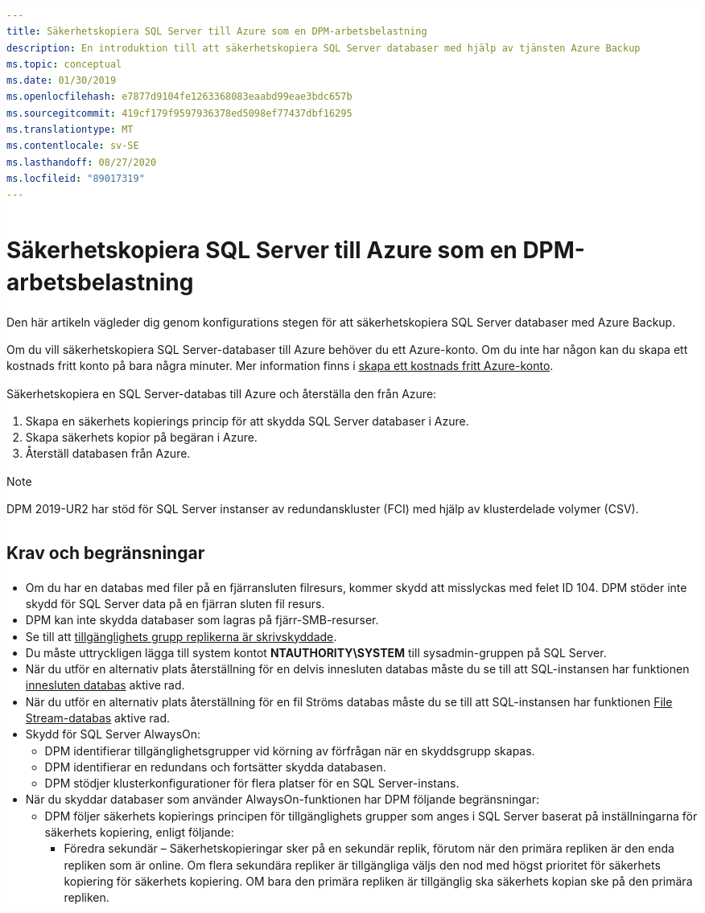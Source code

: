 ```yaml
---
title: Säkerhetskopiera SQL Server till Azure som en DPM-arbetsbelastning
description: En introduktion till att säkerhetskopiera SQL Server databaser med hjälp av tjänsten Azure Backup
ms.topic: conceptual
ms.date: 01/30/2019
ms.openlocfilehash: e7877d9104fe1263368083eaabd99eae3bdc657b
ms.sourcegitcommit: 419cf179f9597936378ed5098ef77437dbf16295
ms.translationtype: MT
ms.contentlocale: sv-SE
ms.lasthandoff: 08/27/2020
ms.locfileid: "89017319"
---
```

# <a name="back-up-sql-server-to-azure-as-a-dpm-workload"></a>Säkerhetskopiera SQL Server till Azure som en DPM-arbetsbelastning

Den här artikeln vägleder dig genom konfigurations stegen för att säkerhetskopiera SQL Server databaser med Azure Backup.

Om du vill säkerhetskopiera SQL Server-databaser till Azure behöver du ett Azure-konto. Om du inte har någon kan du skapa ett kostnads fritt konto på bara några minuter. Mer information finns i [skapa ett kostnads fritt Azure-konto](https://azure.microsoft.com/pricing/free-trial/).

Säkerhetskopiera en SQL Server-databas till Azure och återställa den från Azure:

1. Skapa en säkerhets kopierings princip för att skydda SQL Server databaser i Azure.
1. Skapa säkerhets kopior på begäran i Azure.
1. Återställ databasen från Azure.

>[!NOTE]
>DPM 2019-UR2 har stöd för SQL Server instanser av redundanskluster (FCI) med hjälp av klusterdelade volymer (CSV).

## <a name="prerequisites-and-limitations"></a>Krav och begränsningar

* Om du har en databas med filer på en fjärransluten filresurs, kommer skydd att misslyckas med felet ID 104. DPM stöder inte skydd för SQL Server data på en fjärran sluten fil resurs.
* DPM kan inte skydda databaser som lagras på fjärr-SMB-resurser.
* Se till att [tillgänglighets grupp replikerna är skrivskyddade](/sql/database-engine/availability-groups/windows/configure-read-only-access-on-an-availability-replica-sql-server?view=sql-server-ver15).
* Du måste uttryckligen lägga till system kontot **NTAUTHORITY\SYSTEM** till sysadmin-gruppen på SQL Server.
* När du utför en alternativ plats återställning för en delvis innesluten databas måste du se till att SQL-instansen har funktionen [innesluten databas](/sql/relational-databases/databases/migrate-to-a-partially-contained-database?view=sql-server-ver15#enable) aktive rad.
* När du utför en alternativ plats återställning för en fil Ströms databas måste du se till att SQL-instansen har funktionen [File Stream-databas](/sql/relational-databases/blob/enable-and-configure-filestream?view=sql-server-ver15) aktive rad.
* Skydd för SQL Server AlwaysOn:
  * DPM identifierar tillgänglighetsgrupper vid körning av förfrågan när en skyddsgrupp skapas.
  * DPM identifierar en redundans och fortsätter skydda databasen.
  * DPM stödjer klusterkonfigurationer för flera platser för en SQL Server-instans.
* När du skyddar databaser som använder AlwaysOn-funktionen har DPM följande begränsningar:
  * DPM följer säkerhets kopierings principen för tillgänglighets grupper som anges i SQL Server baserat på inställningarna för säkerhets kopiering, enligt följande:
    * Föredra sekundär – Säkerhetskopieringar sker på en sekundär replik, förutom när den primära repliken är den enda repliken som är online. Om flera sekundära repliker är tillgängliga väljs den nod med högst prioritet för säkerhets kopiering för säkerhets kopiering. OM bara den primära repliken är tillgänglig ska säkerhets kopian ske på den primära repliken.